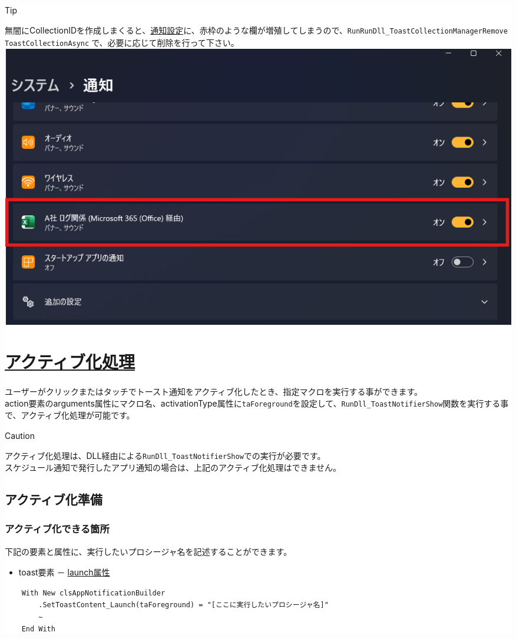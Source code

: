 > [!TIP]
> 無闇にCollectionIDを作成しまくると、[通知設定](ms-settings:notifications)に、赤枠のような欄が増殖してしまうので、`RunRunDll_ToastCollectionManagerRemoveToastCollectionAsync` で、必要に応じて削除を行って下さい。<br>
> ![alt text](doc/Ex_Collection3.png)

# [アクティブ化処理](https://learn.microsoft.com/ja-jp/uwp/api/windows.ui.notifications.toastnotification.activated)
ユーザーがクリックまたはタッチでトースト通知をアクティブ化したとき、指定マクロを実行する事ができます。<br>
action要素のarguments属性にマクロ名、activationType属性に`taForeground`を設定して、`RunDll_ToastNotifierShow`関数を実行する事で、アクティブ化処理が可能です。<br>

> [!CAUTION]
> アクティブ化処理は、DLL経由による`RunDll_ToastNotifierShow`での実行が必要です。  
> スケジュール通知で発行したアプリ通知の場合は、上記のアクティブ化処理はできません。

## アクティブ化準備

### アクティブ化できる箇所

下記の要素と属性に、実行したいプロシージャ名を記述することができます。
- toast要素 － [launch属性](https://learn.microsoft.com/ja-jp/uwp/schemas/tiles/toastschema/element-toast#:~:text=%E3%81%AA%E3%81%97-,launch,-%E3%83%88%E3%83%BC%E3%82%B9%E3%83%88%E9%80%9A%E7%9F%A5%E3%81%AB%E3%82%88%E3%81%A3%E3%81%A6)
```bas
    With New clsAppNotificationBuilder
        .SetToastContent_Launch(taForeground) = "[ここに実行したいプロシージャ名]"
        ~
    End With
```
